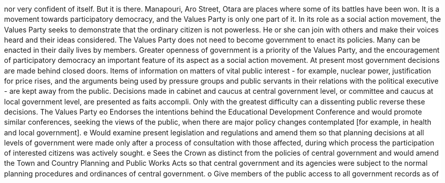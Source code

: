  nor very confident
 of itself. But
it is there. Manapouri, Aro Street, Otara are places
where some of its battles have been won. It is a
movement towards participatory democracy, and the
Values Party is only one part of it.
In its role as a social action movement, the Values
Party seeks to demonstrate that the ordinary citizen is
not powerless. He or she can join with others and make
their voices heard and their ideas considered. The
Values Party does not need to become government to
enact
 its policies.
 Many can be enacted
 in their
 daily
lives by members.
Greater openness of government is a priority of the
Values Party, and the encouragement of participatory
democracy an important feature of its aspect as a social
action movement. At present
 most government
decisions are made behind closed doors. Items of
information on matters of vital public interest - for
example, nuclear power, justification for price rises,
and the arguments being used by pressure groups and
public servants in their relations with the political
executive - are kept away from the public. Decisions
made in cabinet and caucus at central government
level, or committee
 and caucus at local government
level, are presented
 as faits accompli. Only with the
greatest difficulty can a dissenting public reverse these
decisions.
The Values Party
eo Endorses
 the intentions behind the Educational Development
Conference
 and would promote similar conferences, seeking the
views of the
 public,
 when
 there
 are major
 policy
 changes
contemplated
 [for example, in health and local government].
e Would examine present legislation and regulations
 and amend
them so that planning decisions at all levels of government
 were made
only after a process of consultation
 with those affected, during which
process the participation of interested citizens was actively sought.
e Sees the Crown as distinct from the policies of central government
and would amend
 the Town and Country
 Planning
 and Public Works
Acts so that central government and its agencies were subject to the
normal planning procedures and ordinances of central government.
o Give members of the public access to all government records as of